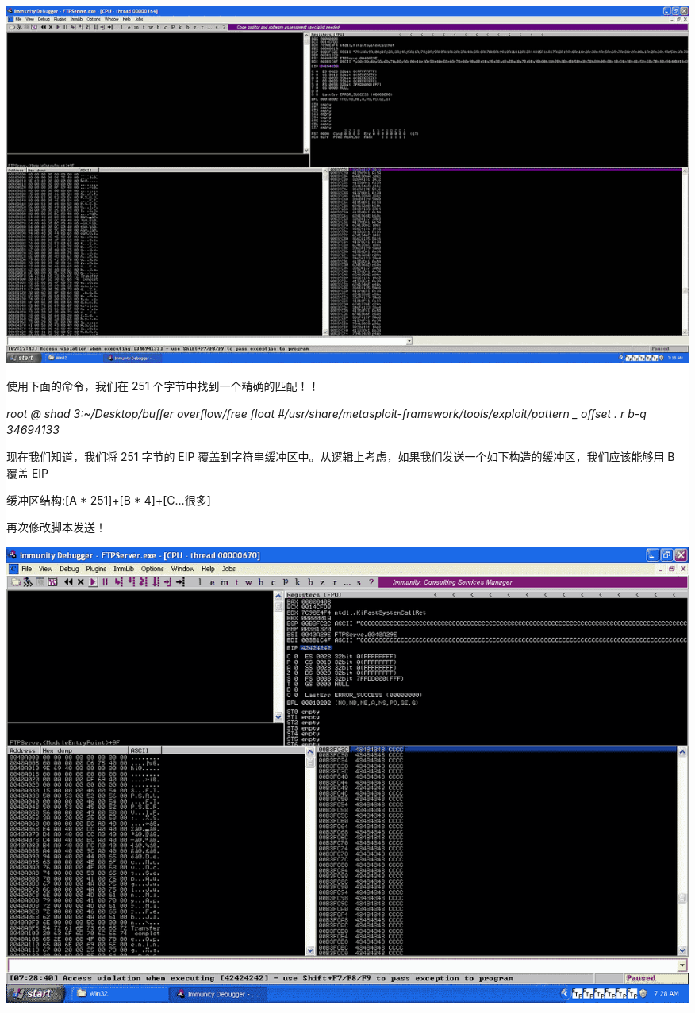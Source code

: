 ![](img/524c09a042a6798e948a4edd52a3780a.png)

使用下面的命令，我们在 251 个字节中找到一个精确的匹配！！

*root @ shad 3:~/Desktop/buffer overflow/free float #/usr/share/metasploit-framework/tools/exploit/pattern _ offset . r b-q 34694133*

现在我们知道，我们将 251 字节的 EIP 覆盖到字符串缓冲区中。从逻辑上考虑，如果我们发送一个如下构造的缓冲区，我们应该能够用 B 覆盖 EIP

缓冲区结构:[A * 251]+[B * 4]+[C…很多]

再次修改脚本发送！

![](img/d397880793ed24680c6c6a7f44c186c1.png)
